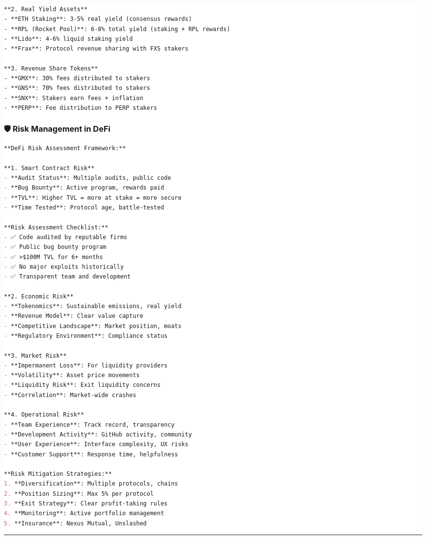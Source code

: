 ```
**2. Real Yield Assets**
- **ETH Staking**: 3-5% real yield (consensus rewards)
- **RPL (Rocket Pool)**: 6-8% total yield (staking + RPL rewards)
- **Lido**: 4-6% liquid staking yield
- **Frax**: Protocol revenue sharing with FXS stakers

**3. Revenue Share Tokens**
- **GMX**: 30% fees distributed to stakers
- **GNS**: 70% fees distributed to stakers
- **SNX**: Stakers earn fees + inflation
- **PERP**: Fee distribution to PERP stakers
```

### 🛡️ Risk Management in DeFi
```markdown
**DeFi Risk Assessment Framework:**

**1. Smart Contract Risk**
- **Audit Status**: Multiple audits, public code
- **Bug Bounty**: Active program, rewards paid
- **TVL**: Higher TVL = more at stake = more secure
- **Time Tested**: Protocol age, battle-tested

**Risk Assessment Checklist:**
- ✅ Code audited by reputable firms
- ✅ Public bug bounty program
- ✅ >$100M TVL for 6+ months
- ✅ No major exploits historically
- ✅ Transparent team and development

**2. Economic Risk**
- **Tokenomics**: Sustainable emissions, real yield
- **Revenue Model**: Clear value capture
- **Competitive Landscape**: Market position, moats
- **Regulatory Environment**: Compliance status

**3. Market Risk**
- **Impermanent Loss**: For liquidity providers
- **Volatility**: Asset price movements
- **Liquidity Risk**: Exit liquidity concerns
- **Correlation**: Market-wide crashes

**4. Operational Risk**
- **Team Experience**: Track record, transparency
- **Development Activity**: GitHub activity, community
- **User Experience**: Interface complexity, UX risks
- **Customer Support**: Response time, helpfulness

**Risk Mitigation Strategies:**
1. **Diversification**: Multiple protocols, chains
2. **Position Sizing**: Max 5% per protocol
3. **Exit Strategy**: Clear profit-taking rules
4. **Monitoring**: Active portfolio management
5. **Insurance**: Nexus Mutual, Unslashed
```

---